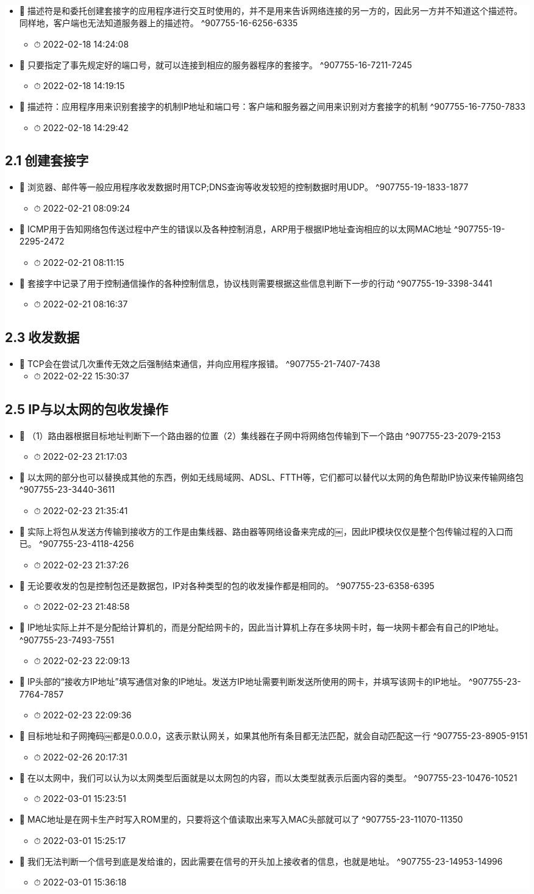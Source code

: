 - 📌 描述符是和委托创建套接字的应用程序进行交互时使用的，并不是用来告诉网络连接的另一方的，因此另一方并不知道这个描述符。同样地，客户端也无法知道服务器上的描述符。 ^907755-16-6256-6335
    - ⏱ 2022-02-18 14:24:08 

- 📌 只要指定了事先规定好的端口号，就可以连接到相应的服务器程序的套接字。 ^907755-16-7211-7245
    - ⏱ 2022-02-18 14:19:15 

- 📌 描述符：应用程序用来识别套接字的机制IP地址和端口号：客户端和服务器之间用来识别对方套接字的机制 ^907755-16-7750-7833
    - ⏱ 2022-02-18 14:29:42 
## 2.1 创建套接字


- 📌 浏览器、邮件等一般应用程序收发数据时用TCP;DNS查询等收发较短的控制数据时用UDP。 ^907755-19-1833-1877
    - ⏱ 2022-02-21 08:09:24 

- 📌 ICMP用于告知网络包传送过程中产生的错误以及各种控制消息，ARP用于根据IP地址查询相应的以太网MAC地址 ^907755-19-2295-2472
    - ⏱ 2022-02-21 08:11:15 

- 📌 套接字中记录了用于控制通信操作的各种控制信息，协议栈则需要根据这些信息判断下一步的行动 ^907755-19-3398-3441
    - ⏱ 2022-02-21 08:16:37 
## 2.3 收发数据


- 📌 TCP会在尝试几次重传无效之后强制结束通信，并向应用程序报错。 ^907755-21-7407-7438
    - ⏱ 2022-02-22 15:30:37 
## 2.5 IP与以太网的包收发操作


- 📌 （1）路由器根据目标地址判断下一个路由器的位置（2）集线器在子网中将网络包传输到下一个路由 ^907755-23-2079-2153
    - ⏱ 2022-02-23 21:17:03 

- 📌 以太网的部分也可以替换成其他的东西，例如无线局域网、ADSL、FTTH等，它们都可以替代以太网的角色帮助IP协议来传输网络包 ^907755-23-3440-3611
    - ⏱ 2022-02-23 21:35:41 

- 📌 实际上将包从发送方传输到接收方的工作是由集线器、路由器等网络设备来完成的￼，因此IP模块仅仅是整个包传输过程的入口而已。 ^907755-23-4118-4256
    - ⏱ 2022-02-23 21:37:26 

- 📌 无论要收发的包是控制包还是数据包，IP对各种类型的包的收发操作都是相同的。 ^907755-23-6358-6395
    - ⏱ 2022-02-23 21:48:58 

- 📌 IP地址实际上并不是分配给计算机的，而是分配给网卡的，因此当计算机上存在多块网卡时，每一块网卡都会有自己的IP地址。 ^907755-23-7493-7551
    - ⏱ 2022-02-23 22:09:13 

- 📌 IP头部的“接收方IP地址”填写通信对象的IP地址。发送方IP地址需要判断发送所使用的网卡，并填写该网卡的IP地址。 ^907755-23-7764-7857
    - ⏱ 2022-02-23 22:09:36 

- 📌 目标地址和子网掩码￼都是0.0.0.0，这表示默认网关，如果其他所有条目都无法匹配，就会自动匹配这一行 ^907755-23-8905-9151
    - ⏱ 2022-02-26 20:17:31 

- 📌 在以太网中，我们可以认为以太网类型后面就是以太网包的内容，而以太类型就表示后面内容的类型。 ^907755-23-10476-10521
    - ⏱ 2022-03-01 15:23:51 

- 📌 MAC地址是在网卡生产时写入ROM里的，只要将这个值读取出来写入MAC头部就可以了 ^907755-23-11070-11350
    - ⏱ 2022-03-01 15:25:17 

- 📌 我们无法判断一个信号到底是发给谁的，因此需要在信号的开头加上接收者的信息，也就是地址。 ^907755-23-14953-14996
    - ⏱ 2022-03-01 15:36:18 
